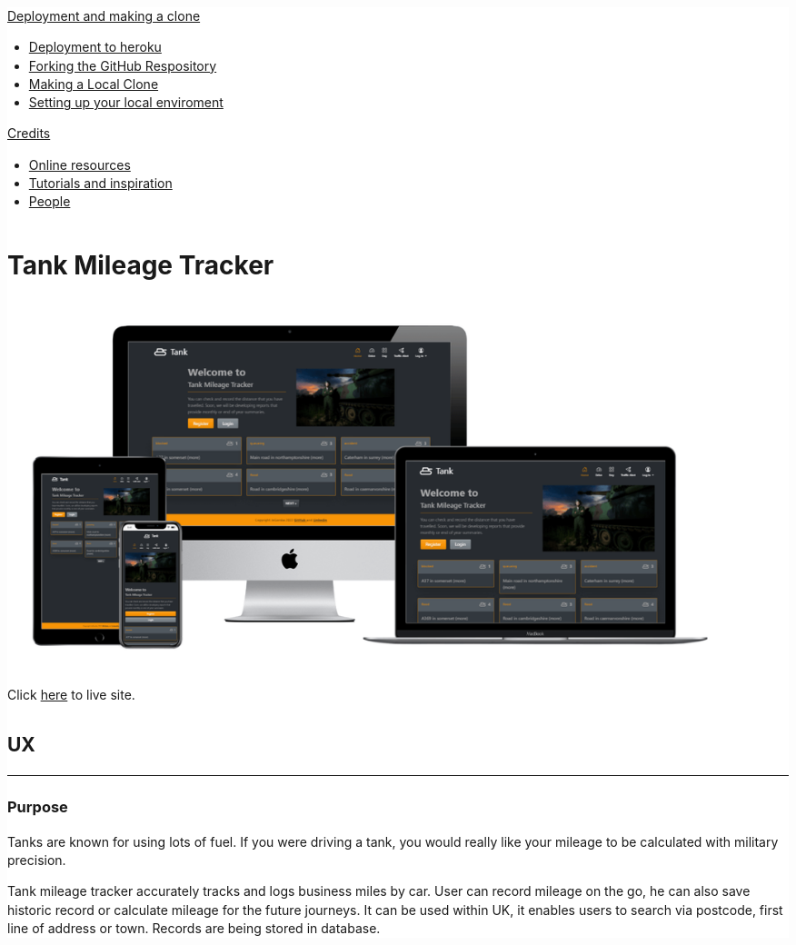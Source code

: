 
[Deployment and making a clone](#Deployment-and-making-a-clone)
+ [Deployment to heroku](#Deployment-to-heroku)
+ [Forking the GitHub Respository](#forking-the-github-repository)
+ [Making a Local Clone](#making-a-local-clone)
+ [Setting up your local enviroment](#Setting-up-your-local-enviroment)


[Credits](#credits)
+ [Online resources](#Online-resources)
+ [Tutorials and inspiration](#Tutorials-and-inspiration)
+ [People](#People)

# Tank Mileage Tracker

[![showpiece home page](README_docs/screenshots/01_home.png)](https://tank.up.railway.app/)

Click [here](https://tank.up.railway.app/) to live site.  

## UX
------

### Purpose

Tanks are known for using lots of fuel. If you were driving a tank, you would really like your mileage to be calculated with military precision. 

Tank mileage tracker accurately tracks and logs business miles by car. User can record mileage on the go, he can also save historic record or calculate mileage for the future journeys. It can be used within UK, it enables users to search via postcode, first line of address or town. Records are being stored in database.
